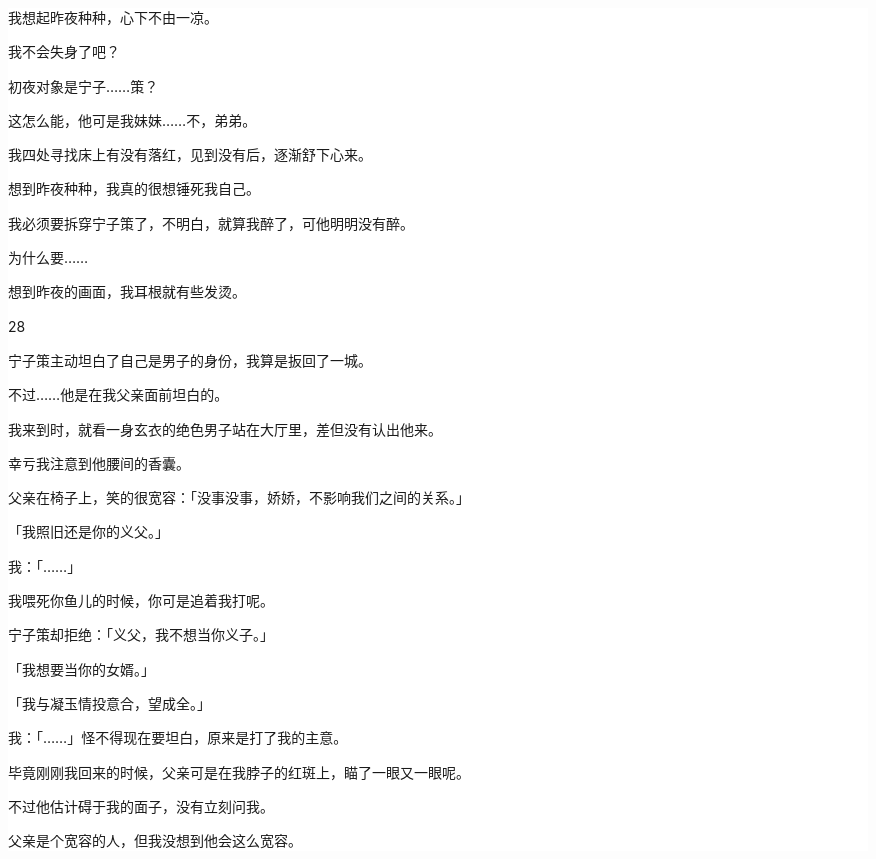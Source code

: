 我想起昨夜种种，心下不由一凉。


我不会失身了吧？


初夜对象是宁子……策？


这怎么能，他可是我妹妹……不，弟弟。


我四处寻找床上有没有落红，见到没有后，逐渐舒下心来。


想到昨夜种种，我真的很想锤死我自己。


我必须要拆穿宁子策了，不明白，就算我醉了，可他明明没有醉。


为什么要……


想到昨夜的画面，我耳根就有些发烫。


28


宁子策主动坦白了自己是男子的身份，我算是扳回了一城。


不过……他是在我父亲面前坦白的。


我来到时，就看一身玄衣的绝色男子站在大厅里，差但没有认出他来。


幸亏我注意到他腰间的香囊。


父亲在椅子上，笑的很宽容：「没事没事，娇娇，不影响我们之间的关系。」


「我照旧还是你的义父。」


我：「……」


我喂死你鱼儿的时候，你可是追着我打呢。


宁子策却拒绝：「义父，我不想当你义子。」


「我想要当你的女婿。」


「我与凝玉情投意合，望成全。」


我：「……」怪不得现在要坦白，原来是打了我的主意。


毕竟刚刚我回来的时候，父亲可是在我脖子的红斑上，瞄了一眼又一眼呢。


不过他估计碍于我的面子，没有立刻问我。


父亲是个宽容的人，但我没想到他会这么宽容。
